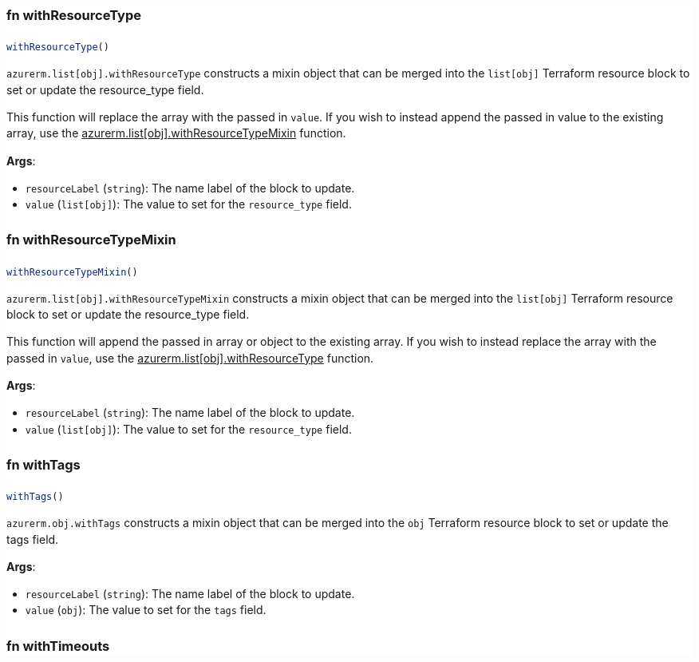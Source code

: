 
### fn withResourceType

```ts
withResourceType()
```

`azurerm.list[obj].withResourceType` constructs a mixin object that can be merged into the `list[obj]`
Terraform resource block to set or update the resource_type field.

This function will replace the array with the passed in `value`. If you wish to instead append the
passed in value to the existing array, use the [azurerm.list[obj].withResourceTypeMixin](TODO) function.


**Args**:
  - `resourceLabel` (`string`): The name label of the block to update.
  - `value` (`list[obj]`): The value to set for the `resource_type` field.


### fn withResourceTypeMixin

```ts
withResourceTypeMixin()
```

`azurerm.list[obj].withResourceTypeMixin` constructs a mixin object that can be merged into the `list[obj]`
Terraform resource block to set or update the resource_type field.

This function will append the passed in array or object to the existing array. If you wish
to instead replace the array with the passed in `value`, use the [azurerm.list[obj].withResourceType](TODO)
function.


**Args**:
  - `resourceLabel` (`string`): The name label of the block to update.
  - `value` (`list[obj]`): The value to set for the `resource_type` field.


### fn withTags

```ts
withTags()
```

`azurerm.obj.withTags` constructs a mixin object that can be merged into the `obj`
Terraform resource block to set or update the tags field.



**Args**:
  - `resourceLabel` (`string`): The name label of the block to update.
  - `value` (`obj`): The value to set for the `tags` field.


### fn withTimeouts
